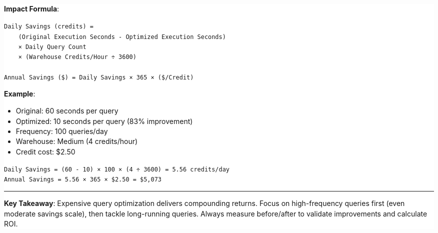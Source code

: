 **Impact Formula**:

```text
Daily Savings (credits) =
    (Original Execution Seconds - Optimized Execution Seconds)
    × Daily Query Count
    × (Warehouse Credits/Hour ÷ 3600)

Annual Savings ($) = Daily Savings × 365 × ($/Credit)
```

**Example**:

- Original: 60 seconds per query
- Optimized: 10 seconds per query (83% improvement)
- Frequency: 100 queries/day
- Warehouse: Medium (4 credits/hour)
- Credit cost: $2.50

```text
Daily Savings = (60 - 10) × 100 × (4 ÷ 3600) = 5.56 credits/day
Annual Savings = 5.56 × 365 × $2.50 = $5,073
```

---

**Key Takeaway**: Expensive query optimization delivers compounding returns. Focus on high-frequency queries first (even moderate savings scale), then tackle long-running queries. Always measure before/after to validate improvements and calculate ROI.
